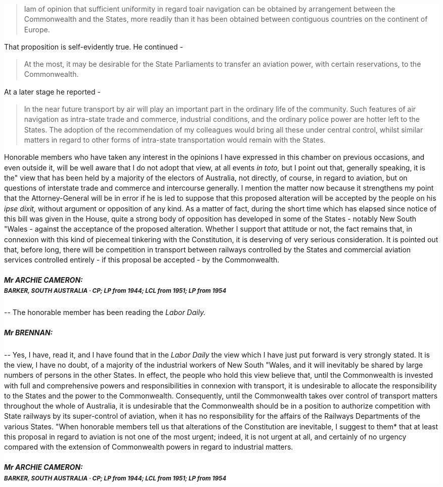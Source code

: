   >Iam  of opinion that sufficient uniformity in regard toair navigation can be obtained by arrangement between the Commonwealth and the States, more readily than it has been obtained between contiguous countries on the continent of Europe. 

That proposition is self-evidently true. He continued - 

  >At the most, it may be desirable for the State Parliaments to transfer an aviation power, with certain reservations, to the Commonwealth. 

At a later stage he reported - 

  >In the near future transport by air will play an important part in the ordinary life of the community. Such features of air navigation as intra-state trade and commerce, industrial conditions, and the ordinary police power are hotter left to the States. The adoption of the recommendation of my colleagues would bring all these under central control,  whilst  similar matters in regard to other forms of intra-state transportation would remain with the States. 

Honorable members who have taken any interest in the opinions I have expressed in this chamber on previous occasions, and even outside it, will be well aware that I do not adopt that view, at all events  *in toto,*  but I point out that, generally speaking, it is the" view that has been held by a majority of the electors of Australia, not directly, of course, in regard to aviation, but on questions of interstate trade and commerce and intercourse generally. I mention the matter now because it strengthens my point that the Attorney-General will be in error if he is led to suppose that this proposed alteration will be accepted by the people on his  *ipse dixit,*  without argument or opposition of any kind. As a matter of fact, during the short time which has elapsed since notice of this bill was given in the House, quite a strong body of opposition has developed in some of the States - notably New South "Wales - against the acceptance of the proposed alteration. Whether I support that attitude or not, the fact remains that, in connexion with this kind of piecemeal tinkering with the Constitution, it is deserving of very serious consideration. It is pointed out that, before long, there will be competition in transport between railways controlled by the States and commercial aviation services controlled entirely - if this proposal be accepted - by the Commonwealth. 

##### Mr ARCHIE CAMERON:<br><small class="text-muted">BARKER, SOUTH AUSTRALIA &middot; CP; LP from 1944; LCL from 1951; LP from 1954</small>

-- The honorable member has been reading the  *Labor Daily.* 

##### Mr BRENNAN:

-- Yes, I have, read it, and I have found that in the  *Labor Daily*  the view which I have just put forward is very strongly stated. It is the view, I have no doubt, of a majority of the industrial workers of New South "Wales, and it will inevitably be shared by large numbers of persons in the other States. In effect, the people who hold this view believe that, until the Commonwealth is invested with full and comprehensive powers and responsibilities in connexion with transport, it is undesirable to allocate the responsibility to the States and the power to the Commonwealth. Consequently, until the Commonwealth takes over control of transport matters throughout the whole of Australia, it is undesirable that the Commonwealth should be in a position to authorize competition with State railways by its super-control of aviation, when it has no responsibility for the affairs of the Railways Departments of the various States. "When honorable members tell us that alterations of the Constitution are inevitable, I suggest to them* that at least this proposal in regard to aviation is not one of the most urgent; indeed, it is not urgent at all, and certainly of no urgency compared with the extension of Commonwealth powers in regard to industrial matters. 

##### Mr ARCHIE CAMERON:<br><small class="text-muted">BARKER, SOUTH AUSTRALIA &middot; CP; LP from 1944; LCL from 1951; LP from 1954</small>

